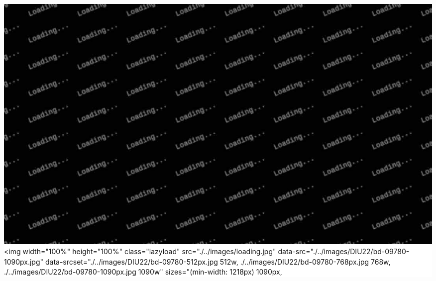  <img width="100%" height="100%" class="lazyload" src="./../images/loading.jpg"
  data-src="./../images/DIU22/tv-09780-1090px.jpg"
  data-srcset="./../images/DIU22/tv-09780-512px.jpg 512w,
  ./../images/DIU22/tv-09780-768px.jpg 768w,
  ./../images/DIU22/tv-09780-1090px.jpg 1090w"
  sizes="(min-width: 1218px) 1090px,
  (min-width: 768px) 87vw,
  89vw" />
 <img width="100%" height="100%" class="lazyload" src="./../images/loading.jpg"
  data-src="./../images/DIU22/bd-09780-1090px.jpg"
  data-srcset="./../images/DIU22/bd-09780-512px.jpg 512w,
  ./../images/DIU22/bd-09780-768px.jpg 768w,
  ./../images/DIU22/bd-09780-1090px.jpg 1090w"
  sizes="(min-width: 1218px) 1090px,